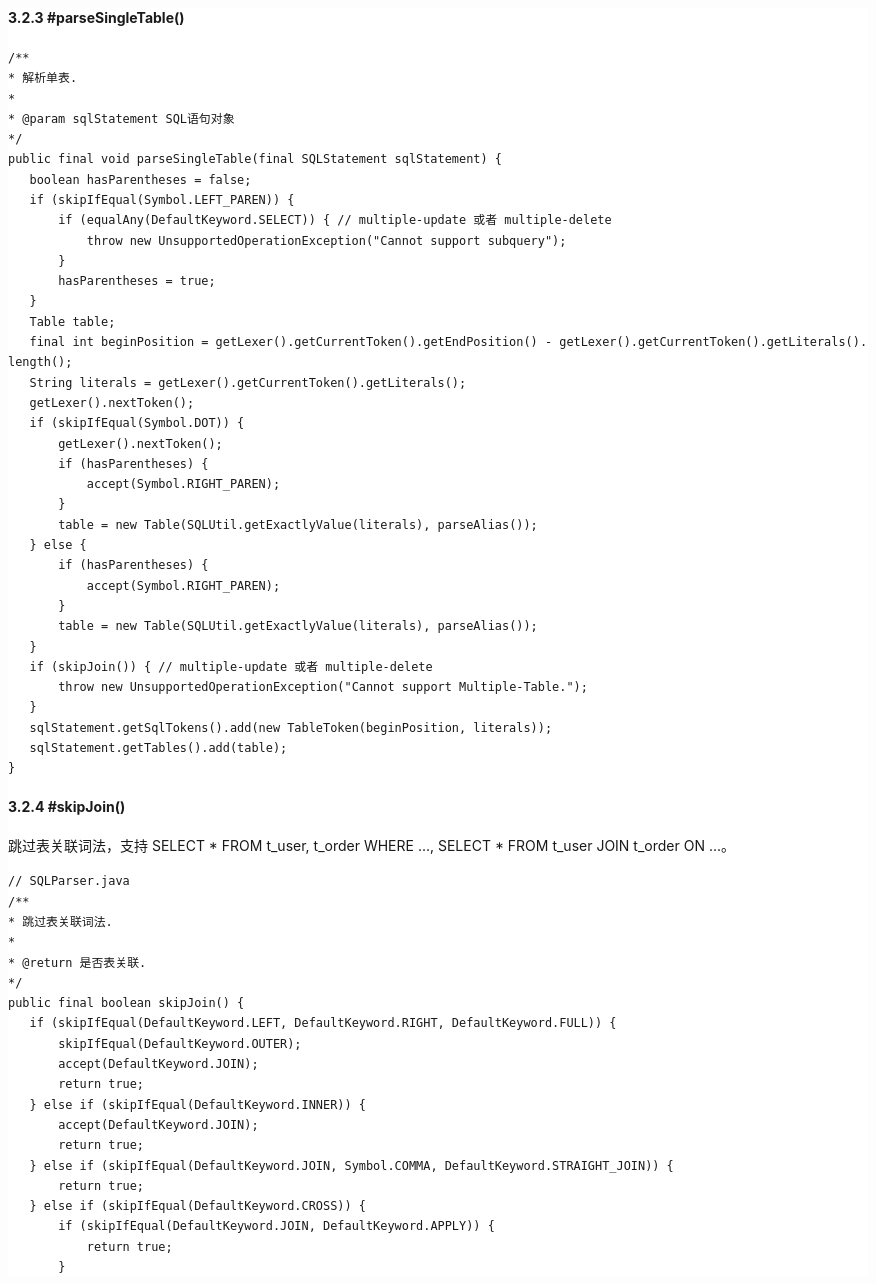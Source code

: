 
#### 3.2.3 #parseSingleTable()

    /**
    * 解析单表.
    *
    * @param sqlStatement SQL语句对象
    */
    public final void parseSingleTable(final SQLStatement sqlStatement) {
       boolean hasParentheses = false;
       if (skipIfEqual(Symbol.LEFT_PAREN)) {
           if (equalAny(DefaultKeyword.SELECT)) { // multiple-update 或者 multiple-delete
               throw new UnsupportedOperationException("Cannot support subquery");
           }
           hasParentheses = true;
       }
       Table table;
       final int beginPosition = getLexer().getCurrentToken().getEndPosition() - getLexer().getCurrentToken().getLiterals().length();
       String literals = getLexer().getCurrentToken().getLiterals();
       getLexer().nextToken();
       if (skipIfEqual(Symbol.DOT)) {
           getLexer().nextToken();
           if (hasParentheses) {
               accept(Symbol.RIGHT_PAREN);
           }
           table = new Table(SQLUtil.getExactlyValue(literals), parseAlias());
       } else {
           if (hasParentheses) {
               accept(Symbol.RIGHT_PAREN);
           }
           table = new Table(SQLUtil.getExactlyValue(literals), parseAlias());
       }
       if (skipJoin()) { // multiple-update 或者 multiple-delete
           throw new UnsupportedOperationException("Cannot support Multiple-Table.");
       }
       sqlStatement.getSqlTokens().add(new TableToken(beginPosition, literals));
       sqlStatement.getTables().add(table);
    }

#### 3.2.4 #skipJoin()

跳过表关联词法，支持 SELECT * FROM t_user, t_order WHERE ..., SELECT * FROM t_user JOIN t_order ON ...。


    // SQLParser.java
    /**
    * 跳过表关联词法.
    *
    * @return 是否表关联.
    */
    public final boolean skipJoin() {
       if (skipIfEqual(DefaultKeyword.LEFT, DefaultKeyword.RIGHT, DefaultKeyword.FULL)) {
           skipIfEqual(DefaultKeyword.OUTER);
           accept(DefaultKeyword.JOIN);
           return true;
       } else if (skipIfEqual(DefaultKeyword.INNER)) {
           accept(DefaultKeyword.JOIN);
           return true;
       } else if (skipIfEqual(DefaultKeyword.JOIN, Symbol.COMMA, DefaultKeyword.STRAIGHT_JOIN)) {
           return true;
       } else if (skipIfEqual(DefaultKeyword.CROSS)) {
           if (skipIfEqual(DefaultKeyword.JOIN, DefaultKeyword.APPLY)) {
               return true;
           }
